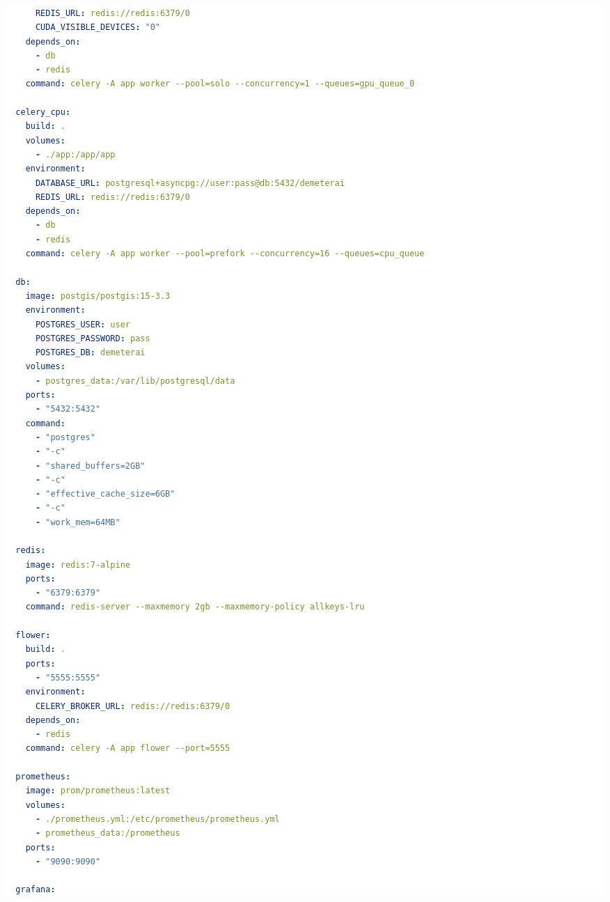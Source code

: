 ```yaml
      REDIS_URL: redis://redis:6379/0
      CUDA_VISIBLE_DEVICES: "0"
    depends_on:
      - db
      - redis
    command: celery -A app worker --pool=solo --concurrency=1 --queues=gpu_queue_0

  celery_cpu:
    build: .
    volumes:
      - ./app:/app/app
    environment:
      DATABASE_URL: postgresql+asyncpg://user:pass@db:5432/demeterai
      REDIS_URL: redis://redis:6379/0
    depends_on:
      - db
      - redis
    command: celery -A app worker --pool=prefork --concurrency=16 --queues=cpu_queue

  db:
    image: postgis/postgis:15-3.3
    environment:
      POSTGRES_USER: user
      POSTGRES_PASSWORD: pass
      POSTGRES_DB: demeterai
    volumes:
      - postgres_data:/var/lib/postgresql/data
    ports:
      - "5432:5432"
    command:
      - "postgres"
      - "-c"
      - "shared_buffers=2GB"
      - "-c"
      - "effective_cache_size=6GB"
      - "-c"
      - "work_mem=64MB"

  redis:
    image: redis:7-alpine
    ports:
      - "6379:6379"
    command: redis-server --maxmemory 2gb --maxmemory-policy allkeys-lru

  flower:
    build: .
    ports:
      - "5555:5555"
    environment:
      CELERY_BROKER_URL: redis://redis:6379/0
    depends_on:
      - redis
    command: celery -A app flower --port=5555

  prometheus:
    image: prom/prometheus:latest
    volumes:
      - ./prometheus.yml:/etc/prometheus/prometheus.yml
      - prometheus_data:/prometheus
    ports:
      - "9090:9090"

  grafana:
```